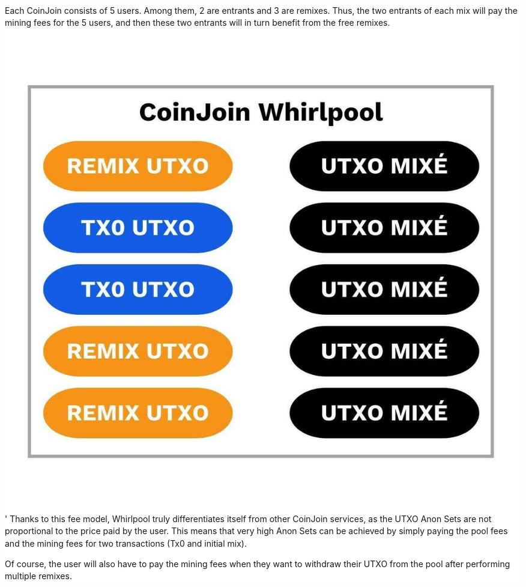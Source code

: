 Each CoinJoin consists of 5 users. Among them, 2 are entrants and 3 are remixes. Thus, the two entrants of each mix will pay the mining fees for the 5 users, and then these two entrants will in turn benefit from the free remixes.

![caption](assets/4.jpeg)'
Thanks to this fee model, Whirlpool truly differentiates itself from other CoinJoin services, as the UTXO Anon Sets are not proportional to the price paid by the user. This means that very high Anon Sets can be achieved by simply paying the pool fees and the mining fees for two transactions (Tx0 and initial mix).

Of course, the user will also have to pay the mining fees when they want to withdraw their UTXO from the pool after performing multiple remixes.
